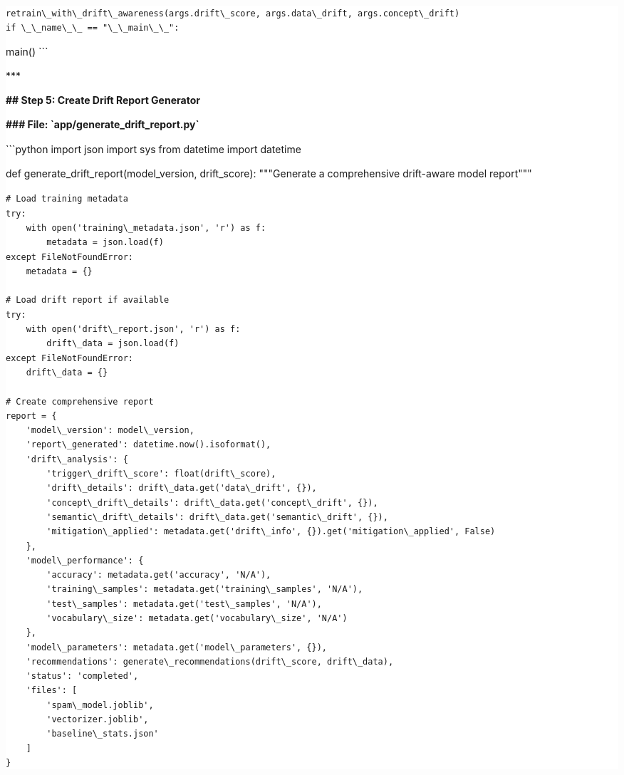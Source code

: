     retrain\_with\_drift\_awareness(args.drift\_score, args.data\_drift, args.concept\_drift)
    if \_\_name\_\_ == "\_\_main\_\_":
main()
\`\`\`

\*\*\*

**\#\# Step 5: Create Drift Report Generator**

**\#\#\# File: \`app/generate\_drift\_report.py\`**

\`\`\`python
import json
import sys
from datetime import datetime

def generate\_drift\_report(model\_version, drift\_score):
"""Generate a comprehensive drift-aware model report"""

    # Load training metadata
    try:
        with open('training\_metadata.json', 'r') as f:
            metadata = json.load(f)
    except FileNotFoundError:
        metadata = {}
    
    # Load drift report if available
    try:
        with open('drift\_report.json', 'r') as f:
            drift\_data = json.load(f)
    except FileNotFoundError:
        drift\_data = {}
    
    # Create comprehensive report
    report = {
        'model\_version': model\_version,
        'report\_generated': datetime.now().isoformat(),
        'drift\_analysis': {
            'trigger\_drift\_score': float(drift\_score),
            'drift\_details': drift\_data.get('data\_drift', {}),
            'concept\_drift\_details': drift\_data.get('concept\_drift', {}),
            'semantic\_drift\_details': drift\_data.get('semantic\_drift', {}),
            'mitigation\_applied': metadata.get('drift\_info', {}).get('mitigation\_applied', False)
        },
        'model\_performance': {
            'accuracy': metadata.get('accuracy', 'N/A'),
            'training\_samples': metadata.get('training\_samples', 'N/A'),
            'test\_samples': metadata.get('test\_samples', 'N/A'),
            'vocabulary\_size': metadata.get('vocabulary\_size', 'N/A')
        },
        'model\_parameters': metadata.get('model\_parameters', {}),
        'recommendations': generate\_recommendations(drift\_score, drift\_data),
        'status': 'completed',
        'files': [
            'spam\_model.joblib',
            'vectorizer.joblib',
            'baseline\_stats.json'
        ]
    }
    